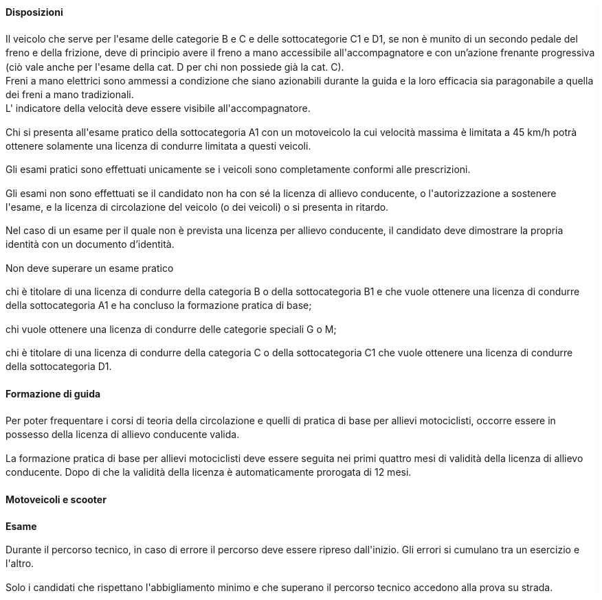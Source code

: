 ####  Disposizioni

Il veicolo che serve per l'esame delle categorie B e C e delle sottocategorie
C1 e D1, se non è munito di un secondo pedale del freno e della frizione, deve
di principio avere il freno a mano accessibile all'accompagnatore e con
un’azione frenante progressiva (ciò vale anche per l'esame della cat. D per
chi non possiede già la cat. C).  
Freni a mano elettrici sono ammessi a condizione che siano azionabili durante
la guida e la loro efficacia sia paragonabile a quella dei freni a mano
tradizionali.  
L' indicatore della velocità deve essere visibile all'accompagnatore.

Chi si presenta all'esame pratico della sottocategoria A1 con un motoveicolo
la cui velocità massima è limitata a 45 km/h potrà ottenere solamente una
licenza di condurre limitata a questi veicoli.

Gli esami pratici sono effettuati unicamente se i veicoli sono completamente
conformi alle prescrizioni.

Gli esami non sono effettuati se il candidato non ha con sé la licenza di
allievo conducente, o l'autorizzazione a sostenere l'esame, e la licenza di
circolazione del veicolo (o dei veicoli) o si presenta in ritardo.

Nel caso di un esame per il quale non è prevista una licenza per allievo
conducente, il candidato deve dimostrare la propria identità con un documento
d’identità.

Non deve superare un esame pratico

chi è titolare di una licenza di condurre della categoria B o della
sottocategoria B1 e che vuole ottenere una licenza di condurre della
sottocategoria A1 e ha concluso la formazione pratica di base;

chi vuole ottenere una licenza di condurre delle categorie speciali G o M;

chi è titolare di una licenza di condurre della categoria C o della
sottocategoria C1 che vuole ottenere una licenza di condurre della
sottocategoria D1.

####  Formazione di guida

Per poter frequentare i corsi di teoria della circolazione e quelli di pratica
di base per allievi motociclisti, occorre essere in possesso della licenza di
allievo conducente valida.

La formazione pratica di base per allievi motociclisti deve essere seguita nei
primi quattro mesi di validità della licenza di allievo conducente. Dopo di
che la validità della licenza è automaticamente prorogata di 12 mesi.

####  Motoveicoli e scooter

**Esame**

Durante il percorso tecnico, in caso di errore il percorso deve essere ripreso
dall'inizio. Gli errori si cumulano tra un esercizio e l'altro.

Solo i candidati che rispettano l'abbigliamento minimo e che superano il
percorso tecnico accedono alla prova su strada.
